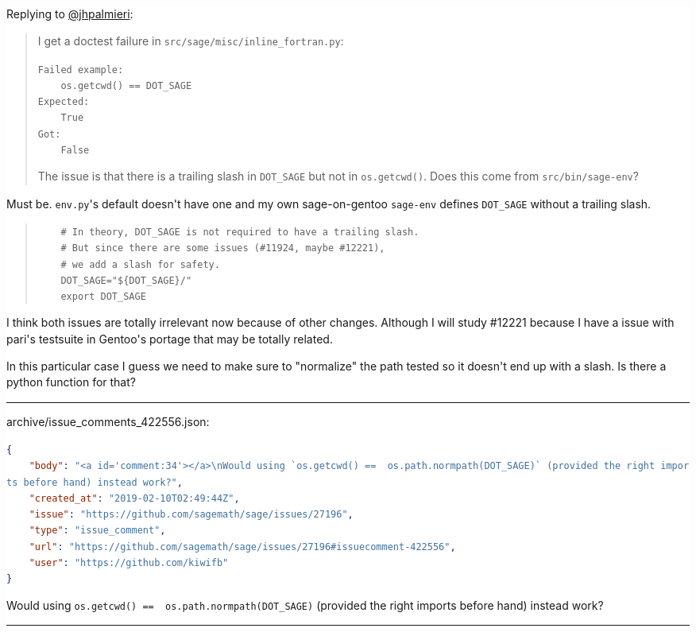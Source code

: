 <a id='comment:33'></a>
Replying to [@jhpalmieri](#comment%3A32):
> I get a doctest failure in `src/sage/misc/inline_fortran.py`:
> 
> ```
> Failed example:
>     os.getcwd() == DOT_SAGE
> Expected:
>     True
> Got:
>     False
> ```
> The issue is that there is a trailing slash in `DOT_SAGE` but not in `os.getcwd()`. Does this come from `src/bin/sage-env`?

Must be. `env.py`'s default doesn't have one and my own sage-on-gentoo `sage-env` defines `DOT_SAGE` without a trailing slash.

> ```
>     # In theory, DOT_SAGE is not required to have a trailing slash.
>     # But since there are some issues (#11924, maybe #12221),
>     # we add a slash for safety.
>     DOT_SAGE="${DOT_SAGE}/"
>     export DOT_SAGE
> ```

I think both issues are totally irrelevant now because of other changes. Although I will study #12221 because I have a issue with pari's testsuite in Gentoo's portage that may be totally related.

In this particular case I guess we need to make sure to "normalize" the path tested so it doesn't end up with a slash. Is there a python function for that?



---

archive/issue_comments_422556.json:
```json
{
    "body": "<a id='comment:34'></a>\nWould using `os.getcwd() ==  os.path.normpath(DOT_SAGE)` (provided the right imports before hand) instead work?",
    "created_at": "2019-02-10T02:49:44Z",
    "issue": "https://github.com/sagemath/sage/issues/27196",
    "type": "issue_comment",
    "url": "https://github.com/sagemath/sage/issues/27196#issuecomment-422556",
    "user": "https://github.com/kiwifb"
}
```

<a id='comment:34'></a>
Would using `os.getcwd() ==  os.path.normpath(DOT_SAGE)` (provided the right imports before hand) instead work?



---
